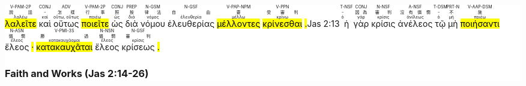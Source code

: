 <RUBY><ruby><ruby><mark class='verb'>λαλεῖτε</mark><rt>λαλέω</rt></ruby><rt>說話</rt></ruby><rt>V-PAM-2P</rt></RUBY>  <RUBY><ruby><ruby>καὶ<rt>καί</rt></ruby><rt>-</rt></ruby><rt>CONJ</rt></RUBY>  <RUBY><ruby><ruby>οὕτως<rt>οὕτω, οὕτως</rt></ruby><rt>怎樣</rt></ruby><rt>ADV</rt></RUBY>  <RUBY><ruby><ruby><mark class='verb'>ποιεῖτε</mark><rt>ποιέω</rt></ruby><rt>行事</rt></ruby><rt>V-PAM-2P</rt></RUBY>  <RUBY><ruby><ruby>ὡς<rt>ὡς</rt></ruby><rt>照</rt></ruby><rt>CONJ</rt></RUBY>  <RUBY><ruby><ruby>διὰ<rt>διά</rt></ruby><rt>按</rt></ruby><rt>PREP</rt></RUBY>  <RUBY><ruby><ruby>νόμου<rt>νόμος</rt></ruby><rt>律法</rt></ruby><rt>N-GSM</rt></RUBY>  <RUBY><ruby><ruby>ἐλευθερίας<rt>ἐλευθερία</rt></ruby><rt>自由</rt></ruby><rt>N-GSF</rt></RUBY>  <RUBY><ruby><ruby><mark class='ptc'>μέλλοντες</mark><rt>μέλλω</rt></ruby><rt>要</rt></ruby><rt>V-PAP-NPM</rt></RUBY>  <RUBY><ruby><ruby><mark class='inf'>κρίνεσθαι</mark><rt>κρίνω</rt></ruby><rt>受審判</rt></ruby><rt>V-PPN</rt></RUBY> <mark class='punctuation'>.</mark>Jas 2:13  <RUBY><ruby><ruby>ἡ<rt>ὀ</rt></ruby><rt>-</rt></ruby><rt>T-NSF</rt></RUBY>  <RUBY><ruby><ruby>γὰρ<rt>γάρ</rt></ruby><rt>因為</rt></ruby><rt>CONJ</rt></RUBY>  <RUBY><ruby><ruby>κρίσις<rt>κρίσις</rt></ruby><rt>審判</rt></ruby><rt>N-NSF</rt></RUBY>  <RUBY><ruby><ruby>ἀνέλεος<rt>ἀνίλεως</rt></ruby><rt>沒有憐憫</rt></ruby><rt>A-NSF</rt></RUBY>  <RUBY><ruby><ruby>τῷ<rt>ὀ</rt></ruby><rt>-</rt></ruby><rt>T-DSM</rt></RUBY>  <RUBY><ruby><ruby>μὴ<rt>μή</rt></ruby><rt>不</rt></ruby><rt>PRT-N</rt></RUBY>  <RUBY><ruby><ruby><mark class='ptc'>ποιήσαντι</mark><rt>ποιέω</rt></ruby><rt>施</rt></ruby><rt>V-AAP-DSM</rt></RUBY>  <RUBY><ruby><ruby>ἔλεος<rt>ἔλεος</rt></ruby><rt>憐憫</rt></ruby><rt>N-ASN</rt></RUBY> <mark class='punctuation'>·</mark>   <RUBY><ruby><ruby><mark class='verb'>κατακαυχᾶται</mark><rt>κατακαυχάομαι</rt></ruby><rt>勝過</rt></ruby><rt>V-PMI-3S</rt></RUBY>  <RUBY><ruby><ruby>ἔλεος<rt>ἔλεος</rt></ruby><rt>憐憫</rt></ruby><rt>N-NSN</rt></RUBY>  <RUBY><ruby><ruby>κρίσεως<rt>κρίσις</rt></ruby><rt>審判</rt></ruby><rt>N-GSF</rt></RUBY> <mark class='punctuation'>.</mark>  <mark class='paragraph'></mark>

### Faith and Works (Jas 2:14-26)

